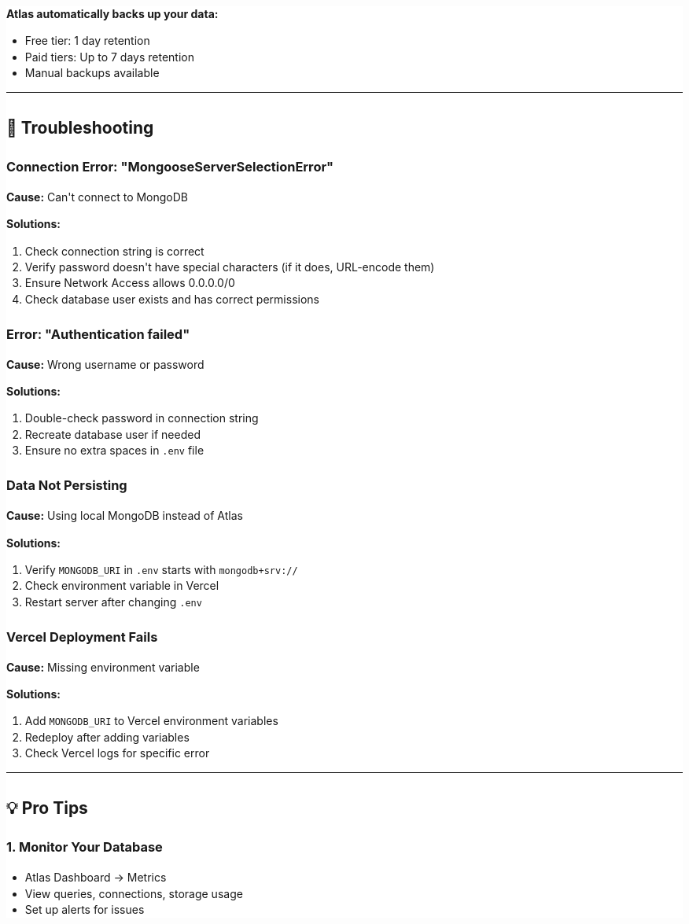 **Atlas automatically backs up your data:**
- Free tier: 1 day retention
- Paid tiers: Up to 7 days retention
- Manual backups available

---

## 🐛 Troubleshooting

### Connection Error: "MongooseServerSelectionError"

**Cause:** Can't connect to MongoDB

**Solutions:**
1. Check connection string is correct
2. Verify password doesn't have special characters (if it does, URL-encode them)
3. Ensure Network Access allows 0.0.0.0/0
4. Check database user exists and has correct permissions

### Error: "Authentication failed"

**Cause:** Wrong username or password

**Solutions:**
1. Double-check password in connection string
2. Recreate database user if needed
3. Ensure no extra spaces in `.env` file

### Data Not Persisting

**Cause:** Using local MongoDB instead of Atlas

**Solutions:**
1. Verify `MONGODB_URI` in `.env` starts with `mongodb+srv://`
2. Check environment variable in Vercel
3. Restart server after changing `.env`

### Vercel Deployment Fails

**Cause:** Missing environment variable

**Solutions:**
1. Add `MONGODB_URI` to Vercel environment variables
2. Redeploy after adding variables
3. Check Vercel logs for specific error

---

## 💡 Pro Tips

### 1. Monitor Your Database
- Atlas Dashboard → Metrics
- View queries, connections, storage usage
- Set up alerts for issues
